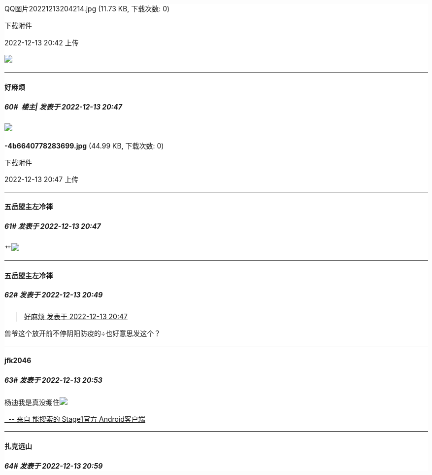 QQ图片20221213204214.jpg
(11.73 KB, 下载次数: 0)

下载附件

2022-12-13 20:42 上传

<img src="https://img.saraba1st.com/forum/202212/13/204221jzhhrmbdnyqdmroo.jpg" referrerpolicy="no-referrer">

*****

####  好麻烦  
##### 60#         楼主| 发表于 2022-12-13 20:47

<img src="https://img.saraba1st.com/forum/202212/13/204741htr9i4h1flrjol5s.jpg" referrerpolicy="no-referrer">

<strong>-4b6640778283699.jpg</strong> (44.99 KB, 下载次数: 0)

下载附件

2022-12-13 20:47 上传



*****

####  五岳盟主左冷禅  
##### 61#       发表于 2022-12-13 20:47

艹<img src="https://static.saraba1st.com/image/smiley/face2017/066.png" referrerpolicy="no-referrer">

*****

####  五岳盟主左冷禅  
##### 62#       发表于 2022-12-13 20:49

<blockquote><a href="httphttps://bbs.saraba1st.com/2b/forum.php?mod=redirect&amp;goto=findpost&amp;pid=58926325&amp;ptid=2109659" target="_blank">好麻烦 发表于 2022-12-13 20:47</a></blockquote>
兽爷这个放开前不停阴阳防疫的÷也好意思发这个？



*****

####  jfk2046  
##### 63#       发表于 2022-12-13 20:53

杨迪我是真没绷住<img src="https://static.saraba1st.com/image/smiley/face2017/066.png" referrerpolicy="no-referrer">

[  -- 来自 能搜索的 Stage1官方 Android客户端](https://www.coolapk.com/apk/140634)

*****

####  扎克远山  
##### 64#       发表于 2022-12-13 20:59

